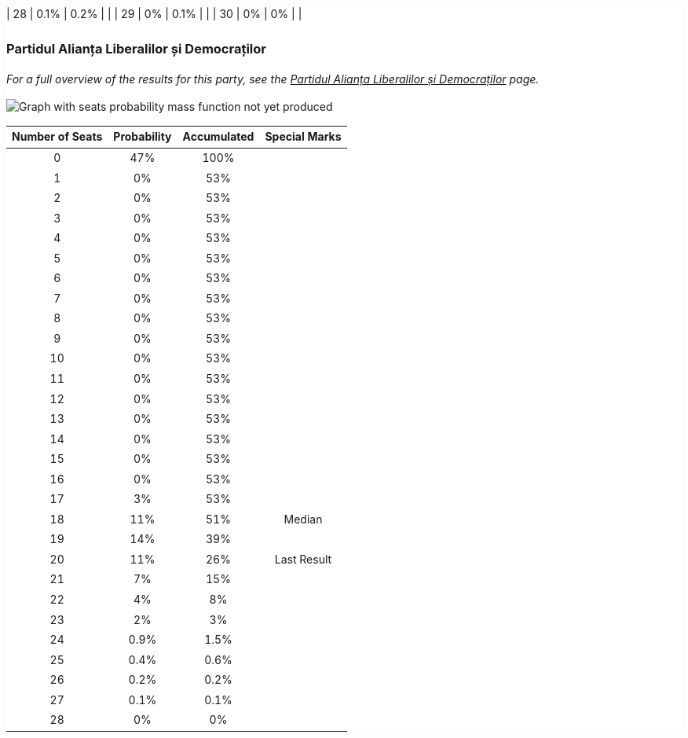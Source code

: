 | 28 | 0.1% | 0.2% |  |
| 29 | 0% | 0.1% |  |
| 30 | 0% | 0% |  |

### Partidul Alianța Liberalilor și Democraților

*For a full overview of the results for this party, see the [Partidul Alianța Liberalilor și Democraților](party-partidulalianțaliberalilorșidemocraților.html) page.*

![Graph with seats probability mass function not yet produced](2019-07-23-BCS-seats-pmf-partidulalianțaliberalilorșidemocraților.png "Seats Probability Mass Function")

| Number of Seats | Probability | Accumulated | Special Marks |
|:---------------:|:-----------:|:-----------:|:-------------:|
| 0 | 47% | 100% |  |
| 1 | 0% | 53% |  |
| 2 | 0% | 53% |  |
| 3 | 0% | 53% |  |
| 4 | 0% | 53% |  |
| 5 | 0% | 53% |  |
| 6 | 0% | 53% |  |
| 7 | 0% | 53% |  |
| 8 | 0% | 53% |  |
| 9 | 0% | 53% |  |
| 10 | 0% | 53% |  |
| 11 | 0% | 53% |  |
| 12 | 0% | 53% |  |
| 13 | 0% | 53% |  |
| 14 | 0% | 53% |  |
| 15 | 0% | 53% |  |
| 16 | 0% | 53% |  |
| 17 | 3% | 53% |  |
| 18 | 11% | 51% | Median |
| 19 | 14% | 39% |  |
| 20 | 11% | 26% | Last Result |
| 21 | 7% | 15% |  |
| 22 | 4% | 8% |  |
| 23 | 2% | 3% |  |
| 24 | 0.9% | 1.5% |  |
| 25 | 0.4% | 0.6% |  |
| 26 | 0.2% | 0.2% |  |
| 27 | 0.1% | 0.1% |  |
| 28 | 0% | 0% |  |